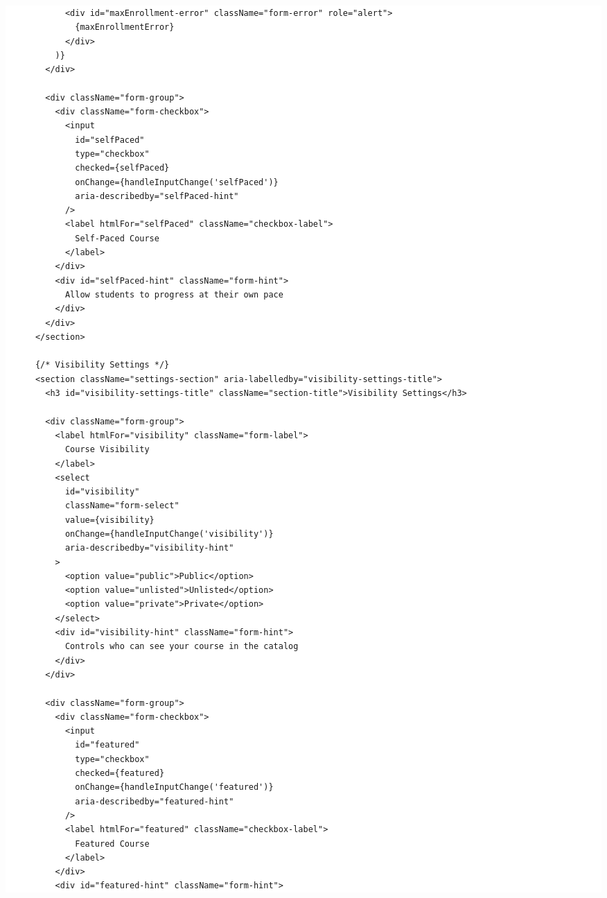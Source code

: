 ```tsx
            <div id="maxEnrollment-error" className="form-error" role="alert">
              {maxEnrollmentError}
            </div>
          )}
        </div>

        <div className="form-group">
          <div className="form-checkbox">
            <input
              id="selfPaced"
              type="checkbox"
              checked={selfPaced}
              onChange={handleInputChange('selfPaced')}
              aria-describedby="selfPaced-hint"
            />
            <label htmlFor="selfPaced" className="checkbox-label">
              Self-Paced Course
            </label>
          </div>
          <div id="selfPaced-hint" className="form-hint">
            Allow students to progress at their own pace
          </div>
        </div>
      </section>

      {/* Visibility Settings */}
      <section className="settings-section" aria-labelledby="visibility-settings-title">
        <h3 id="visibility-settings-title" className="section-title">Visibility Settings</h3>

        <div className="form-group">
          <label htmlFor="visibility" className="form-label">
            Course Visibility
          </label>
          <select
            id="visibility"
            className="form-select"
            value={visibility}
            onChange={handleInputChange('visibility')}
            aria-describedby="visibility-hint"
          >
            <option value="public">Public</option>
            <option value="unlisted">Unlisted</option>
            <option value="private">Private</option>
          </select>
          <div id="visibility-hint" className="form-hint">
            Controls who can see your course in the catalog
          </div>
        </div>

        <div className="form-group">
          <div className="form-checkbox">
            <input
              id="featured"
              type="checkbox"
              checked={featured}
              onChange={handleInputChange('featured')}
              aria-describedby="featured-hint"
            />
            <label htmlFor="featured" className="checkbox-label">
              Featured Course
            </label>
          </div>
          <div id="featured-hint" className="form-hint">
```